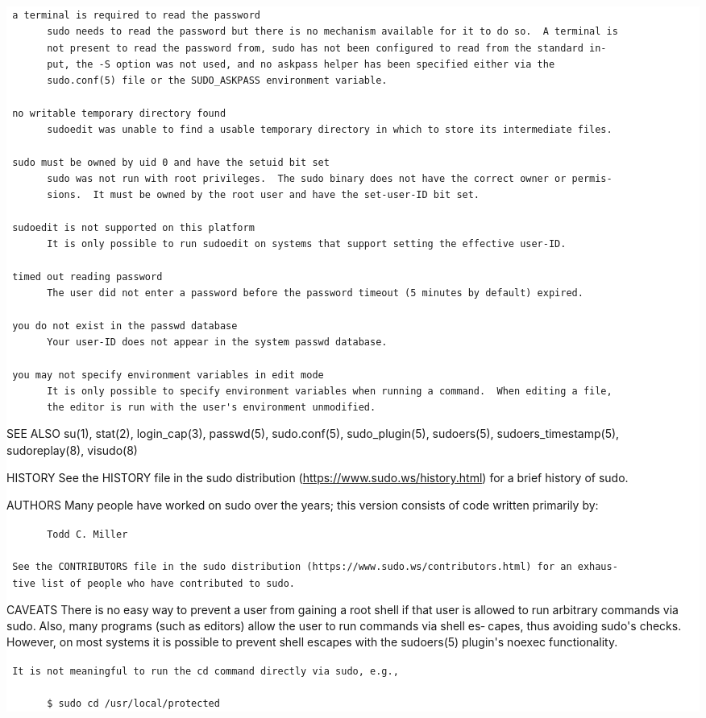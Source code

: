      a terminal is required to read the password
           sudo needs to read the password but there is no mechanism available for it to do so.  A terminal is
           not present to read the password from, sudo has not been configured to read from the standard in‐
           put, the -S option was not used, and no askpass helper has been specified either via the
           sudo.conf(5) file or the SUDO_ASKPASS environment variable.

     no writable temporary directory found
           sudoedit was unable to find a usable temporary directory in which to store its intermediate files.

     sudo must be owned by uid 0 and have the setuid bit set
           sudo was not run with root privileges.  The sudo binary does not have the correct owner or permis‐
           sions.  It must be owned by the root user and have the set-user-ID bit set.

     sudoedit is not supported on this platform
           It is only possible to run sudoedit on systems that support setting the effective user-ID.

     timed out reading password
           The user did not enter a password before the password timeout (5 minutes by default) expired.

     you do not exist in the passwd database
           Your user-ID does not appear in the system passwd database.

     you may not specify environment variables in edit mode
           It is only possible to specify environment variables when running a command.  When editing a file,
           the editor is run with the user's environment unmodified.

SEE ALSO
     su(1), stat(2), login_cap(3), passwd(5), sudo.conf(5), sudo_plugin(5), sudoers(5), sudoers_timestamp(5),
     sudoreplay(8), visudo(8)

HISTORY
     See the HISTORY file in the sudo distribution (https://www.sudo.ws/history.html) for a brief history of
     sudo.

AUTHORS
     Many people have worked on sudo over the years; this version consists of code written primarily by:

           Todd C. Miller

     See the CONTRIBUTORS file in the sudo distribution (https://www.sudo.ws/contributors.html) for an exhaus‐
     tive list of people who have contributed to sudo.

CAVEATS
     There is no easy way to prevent a user from gaining a root shell if that user is allowed to run arbitrary
     commands via sudo.  Also, many programs (such as editors) allow the user to run commands via shell es‐
     capes, thus avoiding sudo's checks.  However, on most systems it is possible to prevent shell escapes
     with the sudoers(5) plugin's noexec functionality.

     It is not meaningful to run the cd command directly via sudo, e.g.,

           $ sudo cd /usr/local/protected
